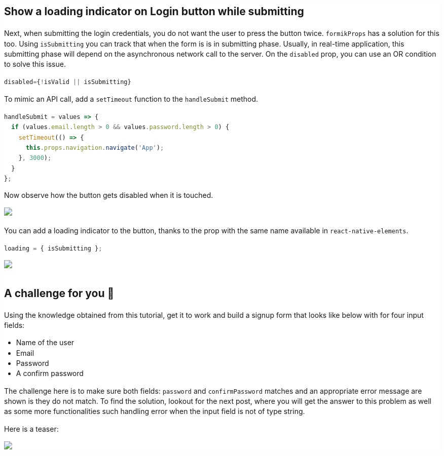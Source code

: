 ## Show a loading indicator on Login button while submitting

Next, when submitting the login credentials, you do not want the user to press the button twice. `formikProps` has a solution for this too. Using `isSubmitting` you can track that when the form is is in submitting phase. Usually, in real-time application, this submitting phase will depend on the asynchronous network call to the server. On the `disabled` prop, you can use an OR condition to solve this issue.

```js
disabled={!isValid || isSubmitting}
```

To mimic an API call, add a `setTimeout` function to the `handleSubmit` method.

```js
handleSubmit = values => {
  if (values.email.length > 0 && values.password.length > 0) {
    setTimeout(() => {
      this.props.navigation.navigate('App');
    }, 3000);
  }
};
```

Now observe how the button gets disabled when it is touched.

<img src='https://miro.medium.com/max/342/1*kIE7F1iAyhq7UGQGajeDnw.gif' />

You can add a loading indicator to the button, thanks to the prop with the same name available in `react-native-elements`.

```js
loading = { isSubmitting };
```

<img src='https://miro.medium.com/max/342/1*BTJ51fiAMYUwO91C3n3xWQ.gif' />

## A challenge for you 💪

Using the knowledge obtained from this tutorial, get it to work and build a signup form that looks like below with for four input fields:

- Name of the user
- Email
- Password
- A confirm password

The challenge here is to make sure both fields: `password` and `confirmPassword` matches and an appropriate error message are shown is they do not match. To find the solution, lookout for the next post, where you will get the answer to this problem as well as some more functionalities such handling error when the input field is not of type string.

Here is a teaser:

<img src='https://miro.medium.com/max/342/1*rzA-V867nUz7llMUWP26Yw.gif' />
